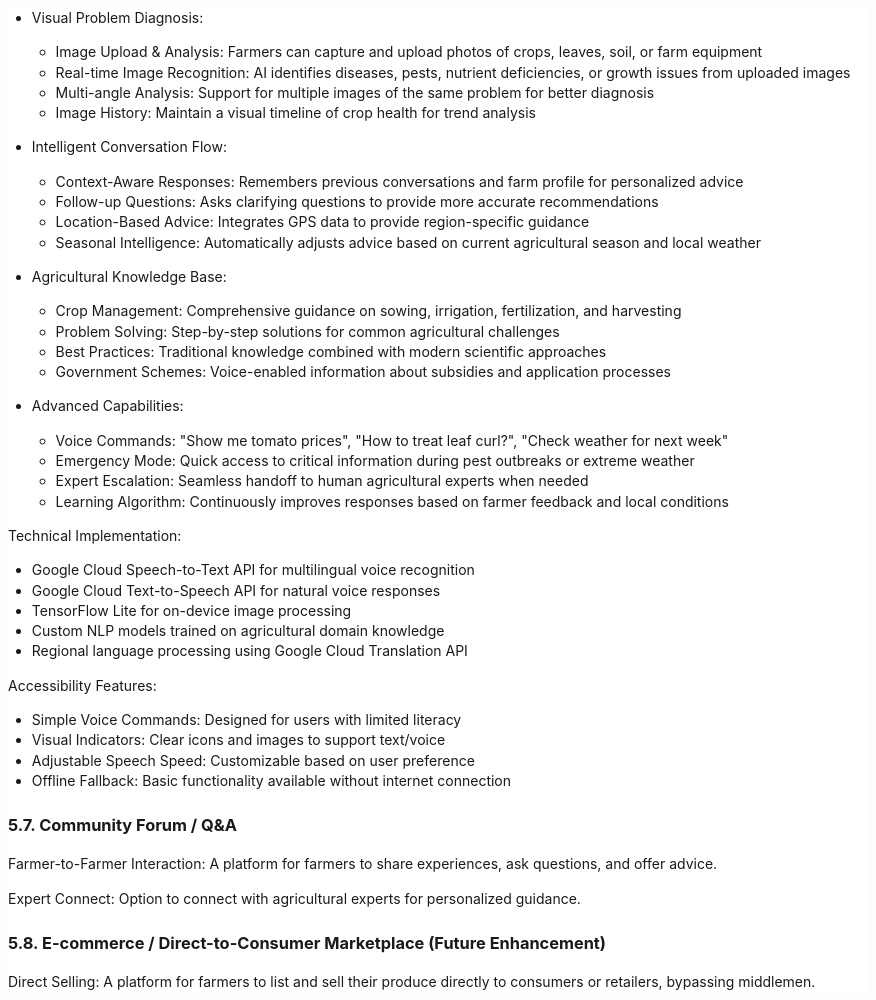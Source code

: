 - Visual Problem Diagnosis:
  - Image Upload & Analysis: Farmers can capture and upload photos of crops, leaves, soil, or farm equipment
  - Real-time Image Recognition: AI identifies diseases, pests, nutrient deficiencies, or growth issues from uploaded images
  - Multi-angle Analysis: Support for multiple images of the same problem for better diagnosis
  - Image History: Maintain a visual timeline of crop health for trend analysis

- Intelligent Conversation Flow:
  - Context-Aware Responses: Remembers previous conversations and farm profile for personalized advice
  - Follow-up Questions: Asks clarifying questions to provide more accurate recommendations
  - Location-Based Advice: Integrates GPS data to provide region-specific guidance
  - Seasonal Intelligence: Automatically adjusts advice based on current agricultural season and local weather

- Agricultural Knowledge Base:
  - Crop Management: Comprehensive guidance on sowing, irrigation, fertilization, and harvesting
  - Problem Solving: Step-by-step solutions for common agricultural challenges
  - Best Practices: Traditional knowledge combined with modern scientific approaches
  - Government Schemes: Voice-enabled information about subsidies and application processes

- Advanced Capabilities:
  - Voice Commands: "Show me tomato prices", "How to treat leaf curl?", "Check weather for next week"
  - Emergency Mode: Quick access to critical information during pest outbreaks or extreme weather
  - Expert Escalation: Seamless handoff to human agricultural experts when needed
  - Learning Algorithm: Continuously improves responses based on farmer feedback and local conditions

Technical Implementation:

- Google Cloud Speech-to-Text API for multilingual voice recognition
- Google Cloud Text-to-Speech API for natural voice responses
- TensorFlow Lite for on-device image processing
- Custom NLP models trained on agricultural domain knowledge
- Regional language processing using Google Cloud Translation API

Accessibility Features:

- Simple Voice Commands: Designed for users with limited literacy
- Visual Indicators: Clear icons and images to support text/voice
- Adjustable Speech Speed: Customizable based on user preference
- Offline Fallback: Basic functionality available without internet connection

### 5.7. Community Forum / Q&A

Farmer-to-Farmer Interaction: A platform for farmers to share experiences, ask questions, and offer advice.

Expert Connect: Option to connect with agricultural experts for personalized guidance.

### 5.8. E-commerce / Direct-to-Consumer Marketplace (Future Enhancement)

Direct Selling: A platform for farmers to list and sell their produce directly to consumers or retailers, bypassing middlemen.
